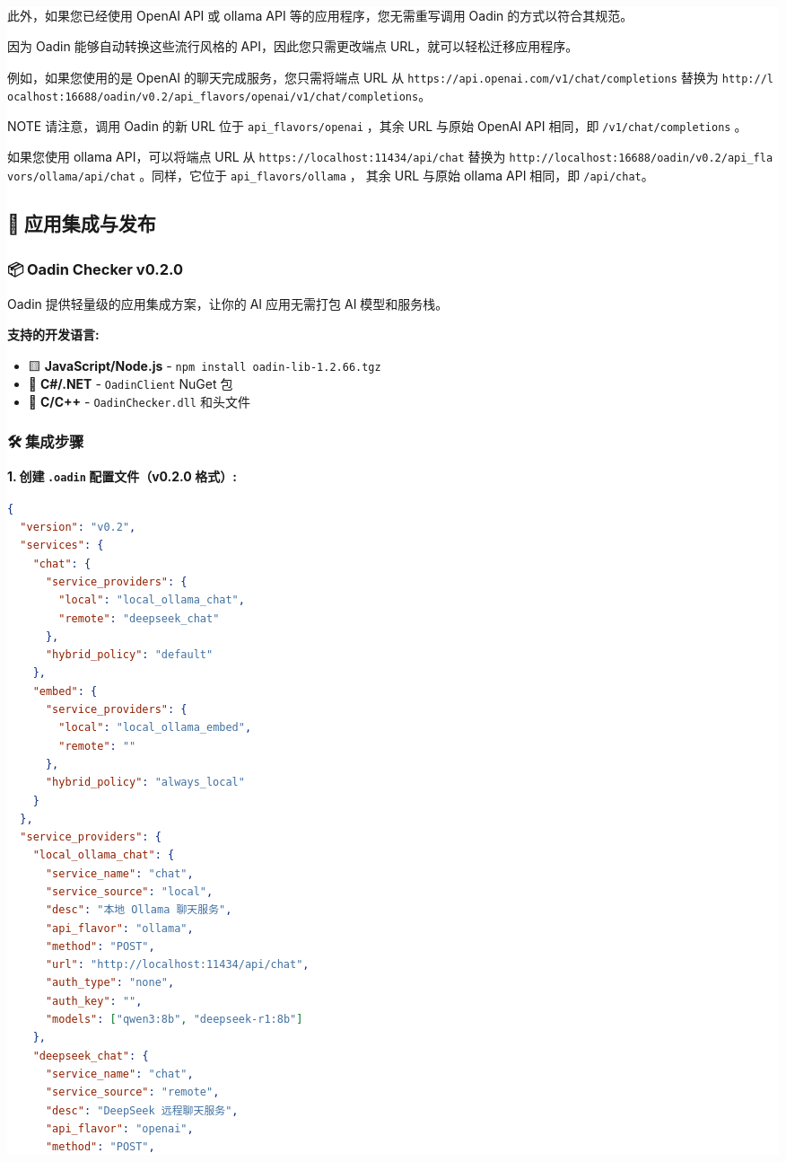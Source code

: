 此外，如果您已经使用 OpenAI API 或 ollama API 等的应用程序，您无需重写调用 Oadin 的方式以符合其规范。

因为 Oadin 能够自动转换这些流行风格的 API，因此您只需更改端点 URL，就可以轻松迁移应用程序。

例如，如果您使用的是 OpenAI 的聊天完成服务，您只需将端点 URL 从
`https://api.openai.com/v1/chat/completions` 替换为
`http://localhost:16688/oadin/v0.2/api_flavors/openai/v1/chat/completions`。

NOTE 请注意，调用 Oadin 的新 URL 位于 `api_flavors/openai` ，其余 URL 与原始 OpenAI API 相同，即
`/v1/chat/completions` 。

如果您使用 ollama API，可以将端点 URL 从 `https://localhost:11434/api/chat` 替换为
`http://localhost:16688/oadin/v0.2/api_flavors/ollama/api/chat` 。同样，它位于 `api_flavors/ollama` ，
其余 URL 与原始 ollama API 相同，即 `/api/chat`。

## 🎯 应用集成与发布

### 📦 Oadin Checker v0.2.0

Oadin 提供轻量级的应用集成方案，让你的 AI 应用无需打包 AI 模型和服务栈。

**支持的开发语言:**
- 🟨 **JavaScript/Node.js** - `npm install oadin-lib-1.2.66.tgz`
- 🔷 **C#/.NET** - `OadinClient` NuGet 包
- 🔧 **C/C++** - `OadinChecker.dll` 和头文件

### 🛠️ 集成步骤

**1. 创建 `.oadin` 配置文件（v0.2.0 格式）:**
```json
{
  "version": "v0.2",
  "services": {
    "chat": {
      "service_providers": {
        "local": "local_ollama_chat",
        "remote": "deepseek_chat"
      },
      "hybrid_policy": "default"
    },
    "embed": {
      "service_providers": {
        "local": "local_ollama_embed",
        "remote": ""
      },
      "hybrid_policy": "always_local"
    }
  },
  "service_providers": {
    "local_ollama_chat": {
      "service_name": "chat",
      "service_source": "local",
      "desc": "本地 Ollama 聊天服务",
      "api_flavor": "ollama",
      "method": "POST",
      "url": "http://localhost:11434/api/chat",
      "auth_type": "none",
      "auth_key": "",
      "models": ["qwen3:8b", "deepseek-r1:8b"]
    },
    "deepseek_chat": {
      "service_name": "chat",
      "service_source": "remote",
      "desc": "DeepSeek 远程聊天服务",
      "api_flavor": "openai",
      "method": "POST",
```
